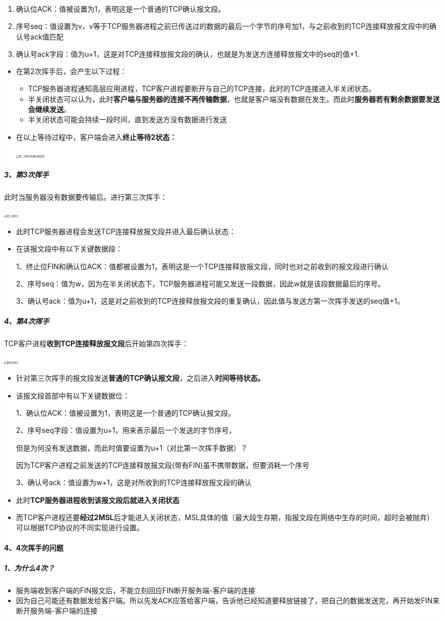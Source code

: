   1. 确认位ACK：值被设置为1，表明这是一个普通的TCP确认报文段。

  2. 序号seq：值设置为v，v等于TCP服务器进程之前已传送过的数据的最后一个字节的序号加1，与之前收到的TCP连接释放报文段中的确认号ack值匹配

  3. 确认号ack字段：值为u+1，这是对TCP连接释放报文段的确认，也就是为发送方连接释放报文中的seq的值+1.

* 在第2次挥手后，会产生以下过程：

  * TCP服务器进程通知高层应用进程，TCP客户进程要断开与自己的TCP连接，此时的TCP连接进入半关闭状态。
  * 半关闭状态可以认为，此时**客户端与服务器的连接不再传输数据**，也就是客户端没有数据在发生。而此时**服务器若有剩余数据要发送会继续发送**。
  * 半关闭状态可能会持续一段时间，直到发送方没有数据进行发送

* 在以上等待过程中，客户端会进入**终止等待2状态：**

  <img src="https://img-blog.csdnimg.cn/20210206104044261.png?x-oss-process=image/watermark,type_ZmFuZ3poZW5naGVpdGk,shadow_10,text_aHR0cHM6Ly9ibG9nLmNzZG4ubmV0L05pbXJvZF9f,size_16,color_FFFFFF,t_70" alt="第二次挥手后服务器状态" style="zoom:33%;" />

##### 3、第3次挥手 #####

此时当服务器没有数据要传输后。进行第三次挥手：

<img src="https://img-blog.csdnimg.cn/2021020610480896.png?x-oss-process=image/watermark,type_ZmFuZ3poZW5naGVpdGk,shadow_10,text_aHR0cHM6Ly9ibG9nLmNzZG4ubmV0L05pbXJvZF9f,size_16,color_FFFFFF,t_70" alt="第三次挥手" style="zoom: 33%;" />

* 此时TCP服务器进程会发送TCP连接释放报文段并进入最后确认状态：

* 在该报文段中有以下关键数据段：

  1、终止位FIN和确认位ACK：值都被设置为1，表明这是一个TCP连接释放报文段，同时也对之前收到的报文段进行确认

  2、序号seq：值为w，因为在半关闭状态下，TCP服务器进程可能又发送一段数据，因此w就是该段数据最后的序号。

  3、确认号ack：值为u+1，这是对之前收到的TCP连接释放报文段的重复确认，因此值与发送方第一次挥手发送的seq值+1。

##### 4、第4次挥手 #####

TCP客户进程**收到TCP连接释放报文段**后开始第四次挥手：

<img src="https://img-blog.csdnimg.cn/20210206105234687.png?x-oss-process=image/watermark,type_ZmFuZ3poZW5naGVpdGk,shadow_10,text_aHR0cHM6Ly9ibG9nLmNzZG4ubmV0L05pbXJvZF9f,size_16,color_FFFFFF,t_70" alt="第四次挥手" style="zoom:33%;" />

* 针对第三次挥手的报文段发送**普通的TCP确认报文段**，之后进入**时间等待状态。**

* 该报文段首部中有以下关键数据位：

  1、确认位ACK：值被设置为1，表明这是一个普通的TCP确认报文段。

  2、序号seq字段：值设置为u+1，用来表示最后一个发送的字节序号，

  ​	但是为何没有发送数据，而此时值要设置为u+1（对比第一次挥手数据）？

  ​	因为TCP客户进程之前发送的TCP连接释放报文段(带有FIN)虽不携带数据，但要消耗一个序号

  3、确认号ack：值设置为w+1，这是对所收到的TCP连接释放报文段的确认

* 此时**TCP服务器进程收到该报文段后就进入关闭状态**

* 而TCP客户进程还要**经过2MSL**后才能进入关闭状态，MSL具体的值（最大段生存期，指报文段在网络中生存的时间，超时会被抛弃）可以根据TCP协议的不同实现进行设置。

#### 4、4次挥手的问题 ####

##### 1、为什么4次？ #####

* 服务端收到客户端的FIN报文后，不能立刻回应FIN断开服务端-客户端的连接
* 因为自己可能还有数据发给客户端。所以先发ACK应答给客户端，告诉他已经知道要释放链接了，把自己的数据发送完，再开始发FIN来断开服务端-客户端的连接
